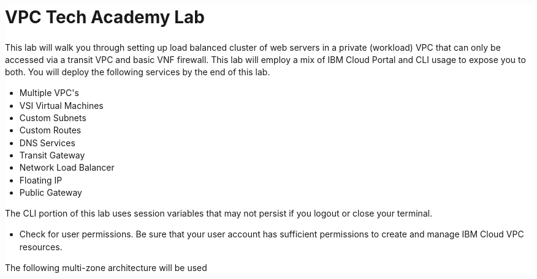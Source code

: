 # VPC Tech Academy Lab
This lab will walk you through setting up load balanced cluster of web servers in a private (workload) VPC that can only be accessed via a transit VPC and basic VNF firewall. This lab will employ a mix of IBM Cloud Portal and CLI usage to expose you to both.
You will deploy the following services by the end of this lab.

- Multiple VPC's
- VSI Virtual Machines
- Custom Subnets
- Custom Routes
- DNS Services
- Transit Gateway
- Network Load Balancer
- Floating IP
- Public Gateway

The CLI portion of this lab uses session variables that may not persist if you logout or close your terminal.

- Check for user permissions. Be sure that your user account has sufficient permissions to create and manage IBM Cloud VPC resources.

The following multi-zone architecture will be used
